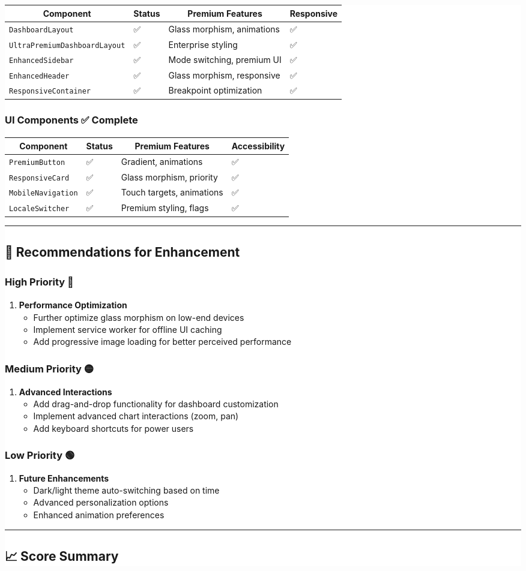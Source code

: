 | Component                     | Status | Premium Features           | Responsive |
| ----------------------------- | ------ | -------------------------- | ---------- |
| `DashboardLayout`             | ✅     | Glass morphism, animations | ✅         |
| `UltraPremiumDashboardLayout` | ✅     | Enterprise styling         | ✅         |
| `EnhancedSidebar`             | ✅     | Mode switching, premium UI | ✅         |
| `EnhancedHeader`              | ✅     | Glass morphism, responsive | ✅         |
| `ResponsiveContainer`         | ✅     | Breakpoint optimization    | ✅         |

### **UI Components** ✅ **Complete**

| Component          | Status | Premium Features          | Accessibility |
| ------------------ | ------ | ------------------------- | ------------- |
| `PremiumButton`    | ✅     | Gradient, animations      | ✅            |
| `ResponsiveCard`   | ✅     | Glass morphism, priority  | ✅            |
| `MobileNavigation` | ✅     | Touch targets, animations | ✅            |
| `LocaleSwitcher`   | ✅     | Premium styling, flags    | ✅            |

---

## 🎯 **Recommendations for Enhancement**

### **High Priority** 🔴

1. **Performance Optimization**
   - Further optimize glass morphism on low-end devices
   - Implement service worker for offline UI caching
   - Add progressive image loading for better perceived performance

### **Medium Priority** 🟡

1. **Advanced Interactions**
   - Add drag-and-drop functionality for dashboard customization
   - Implement advanced chart interactions (zoom, pan)
   - Add keyboard shortcuts for power users

### **Low Priority** 🟢

1. **Future Enhancements**
   - Dark/light theme auto-switching based on time
   - Advanced personalization options
   - Enhanced animation preferences

---

## 📈 **Score Summary**

